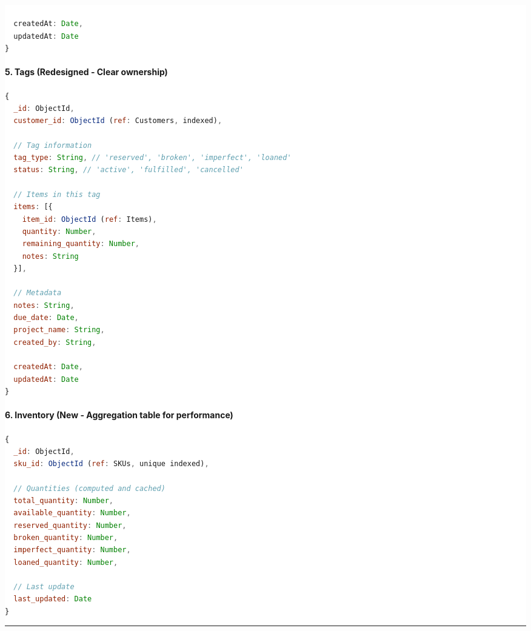 ```javascript
  
  createdAt: Date,
  updatedAt: Date
}
```

#### 5. **Tags** (Redesigned - Clear ownership)
```javascript
{
  _id: ObjectId,
  customer_id: ObjectId (ref: Customers, indexed),
  
  // Tag information
  tag_type: String, // 'reserved', 'broken', 'imperfect', 'loaned'
  status: String, // 'active', 'fulfilled', 'cancelled'
  
  // Items in this tag
  items: [{
    item_id: ObjectId (ref: Items),
    quantity: Number,
    remaining_quantity: Number,
    notes: String
  }],
  
  // Metadata
  notes: String,
  due_date: Date,
  project_name: String,
  created_by: String,
  
  createdAt: Date,
  updatedAt: Date
}
```

#### 6. **Inventory** (New - Aggregation table for performance)
```javascript
{
  _id: ObjectId,
  sku_id: ObjectId (ref: SKUs, unique indexed),
  
  // Quantities (computed and cached)
  total_quantity: Number,
  available_quantity: Number,
  reserved_quantity: Number,
  broken_quantity: Number,
  imperfect_quantity: Number,
  loaned_quantity: Number,
  
  // Last update
  last_updated: Date
}
```

---